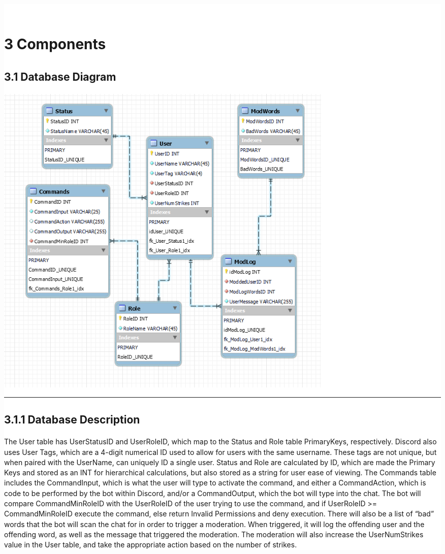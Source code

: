 <span class="c9">        </span>

# <span class="c18">3 Components</span>

## <span class="c15">3.1 Database Diagram</span>

<span style="overflow: hidden; display: inline-block; margin: 0.00px 0.00px; border: 0.00px solid #000000; transform: rotate(0.00rad) translateZ(0px); -webkit-transform: rotate(0.00rad) translateZ(0px); width: 624.00px; height: 577.33px;">![](img/sddDBArch.png)</span>

* * *

## <span class="c15"></span>

## <span class="c15">3.1.1 Database Description</span>

<span class="c9">The User table has UserStatusID and UserRoleID, which map to the Status and Role table PrimaryKeys, respectively. Discord also uses User Tags, which are a 4-digit numerical ID used to allow for users with the same username. These tags are not unique, but when paired with the UserName, can uniquely ID a single user. Status and Role are calculated by ID, which are made the Primary Keys and stored as an INT for hierarchical calculations, but also stored as a string for user ease of viewing. The Commands table includes the CommandInput, which is what the user will type to activate the command, and either a CommandAction, which is code to be performed by the bot within Discord, and/or a CommandOutput, which the bot will type into the chat. The bot will compare CommandMinRoleID with the UserRoleID of the user trying to use the command, and if UserRoleID >= CommandMinRoleID execute the command, else return Invalid Permissions and deny execution. There will also be a list of “bad” words that the bot will scan the chat for in order to trigger a moderation. When triggered, it will log the offending user and the offending word, as well as the message that triggered the moderation. The moderation will also increase the UserNumStrikes value in the User table, and take the appropriate action based on the number of strikes.</span>
